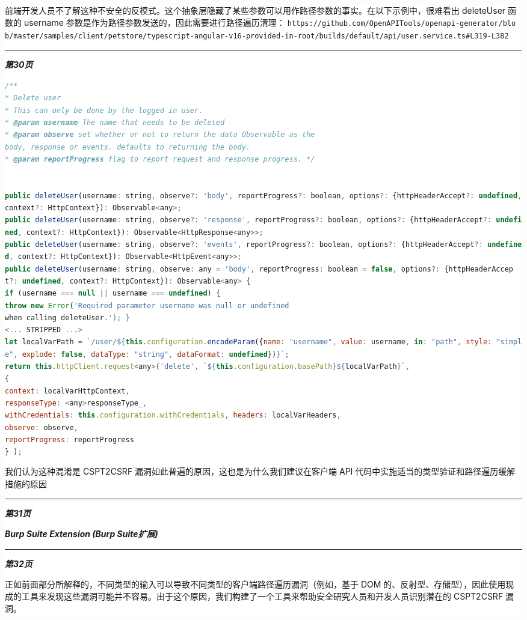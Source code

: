 前端开发人员不了解这种不安全的反模式。这个抽象层隐藏了某些参数可以用作路径参数的事实。在以下示例中，很难看出 deleteUser 函数的 username 参数是作为路径参数发送的，因此需要进行路径遍历清理：
`https://github.com/OpenAPITools/openapi-generator/blob/master/samples/client/petstore/typescript-angular-v16-provided-in-root/builds/default/api/user.service.ts#L319-L382`

---
***第30页***

```javascript
/**
* Delete user
* This can only be done by the logged in user.
* @param username The name that needs to be deleted
* @param observe set whether or not to return the data Observable as the
body, response or events. defaults to returning the body.
* @param reportProgress flag to report request and response progress. */


public deleteUser(username: string, observe?: 'body', reportProgress?: boolean, options?: {httpHeaderAccept?: undefined, context?: HttpContext}): Observable<any>;
public deleteUser(username: string, observe?: 'response', reportProgress?: boolean, options?: {httpHeaderAccept?: undefined, context?: HttpContext}): Observable<HttpResponse<any>>;
public deleteUser(username: string, observe?: 'events', reportProgress?: boolean, options?: {httpHeaderAccept?: undefined, context?: HttpContext}): Observable<HttpEvent<any>>;
public deleteUser(username: string, observe: any = 'body', reportProgress: boolean = false, options?: {httpHeaderAccept?: undefined, context?: HttpContext}): Observable<any> {
if (username === null || username === undefined) {
throw new Error('Required parameter username was null or undefined
when calling deleteUser.'); }
<... STRIPPED ...>
let localVarPath = `/user/${this.configuration.encodeParam({name: "username", value: username, in: "path", style: "simple", explode: false, dataType: "string", dataFormat: undefined})}`;
return this.httpClient.request<any>('delete', `${this.configuration.basePath}${localVarPath}`,
{
context: localVarHttpContext,
responseType: <any>responseType_,
withCredentials: this.configuration.withCredentials, headers: localVarHeaders,
observe: observe,
reportProgress: reportProgress
} );
```

我们认为这种混淆是 CSPT2CSRF 漏洞如此普遍的原因，这也是为什么我们建议在客户端 API 代码中实施适当的类型验证和路径遍历缓解措施的原因

---
***第31页***

***Burp Suite Extension (Burp Suite扩展)***

---
***第32页***

正如前面部分所解释的，不同类型的输入可以导致不同类型的客户端路径遍历漏洞（例如，基于 DOM 的、反射型、存储型），因此使用现成的工具来发现这些漏洞可能并不容易。出于这个原因，我们构建了一个工具来帮助安全研究人员和开发人员识别潜在的 CSPT2CSRF 漏洞。

